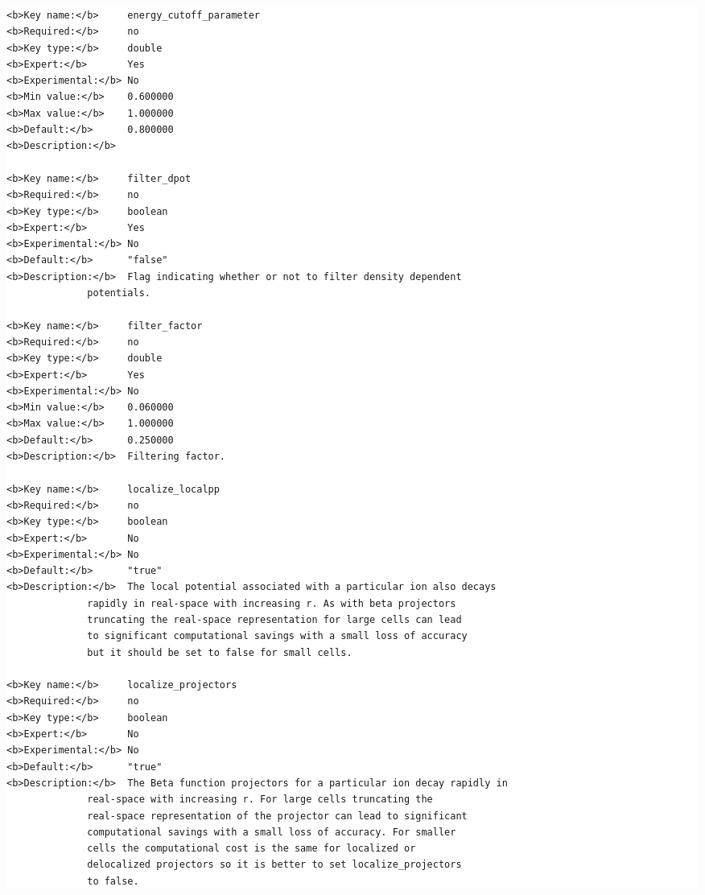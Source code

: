     <b>Key name:</b>     energy_cutoff_parameter
    <b>Required:</b>     no
    <b>Key type:</b>     double
    <b>Expert:</b>       Yes
    <b>Experimental:</b> No
    <b>Min value:</b>    0.600000
    <b>Max value:</b>    1.000000
    <b>Default:</b>      0.800000
    <b>Description:</b>  

    <b>Key name:</b>     filter_dpot
    <b>Required:</b>     no
    <b>Key type:</b>     boolean
    <b>Expert:</b>       Yes
    <b>Experimental:</b> No
    <b>Default:</b>      "false"
    <b>Description:</b>  Flag indicating whether or not to filter density dependent 
                  potentials. 

    <b>Key name:</b>     filter_factor
    <b>Required:</b>     no
    <b>Key type:</b>     double
    <b>Expert:</b>       Yes
    <b>Experimental:</b> No
    <b>Min value:</b>    0.060000
    <b>Max value:</b>    1.000000
    <b>Default:</b>      0.250000
    <b>Description:</b>  Filtering factor. 

    <b>Key name:</b>     localize_localpp
    <b>Required:</b>     no
    <b>Key type:</b>     boolean
    <b>Expert:</b>       No
    <b>Experimental:</b> No
    <b>Default:</b>      "true"
    <b>Description:</b>  The local potential associated with a particular ion also decays 
                  rapidly in real-space with increasing r. As with beta projectors 
                  truncating the real-space representation for large cells can lead 
                  to significant computational savings with a small loss of accuracy 
                  but it should be set to false for small cells. 

    <b>Key name:</b>     localize_projectors
    <b>Required:</b>     no
    <b>Key type:</b>     boolean
    <b>Expert:</b>       No
    <b>Experimental:</b> No
    <b>Default:</b>      "true"
    <b>Description:</b>  The Beta function projectors for a particular ion decay rapidly in 
                  real-space with increasing r. For large cells truncating the 
                  real-space representation of the projector can lead to significant 
                  computational savings with a small loss of accuracy. For smaller 
                  cells the computational cost is the same for localized or 
                  delocalized projectors so it is better to set localize_projectors 
                  to false. 
